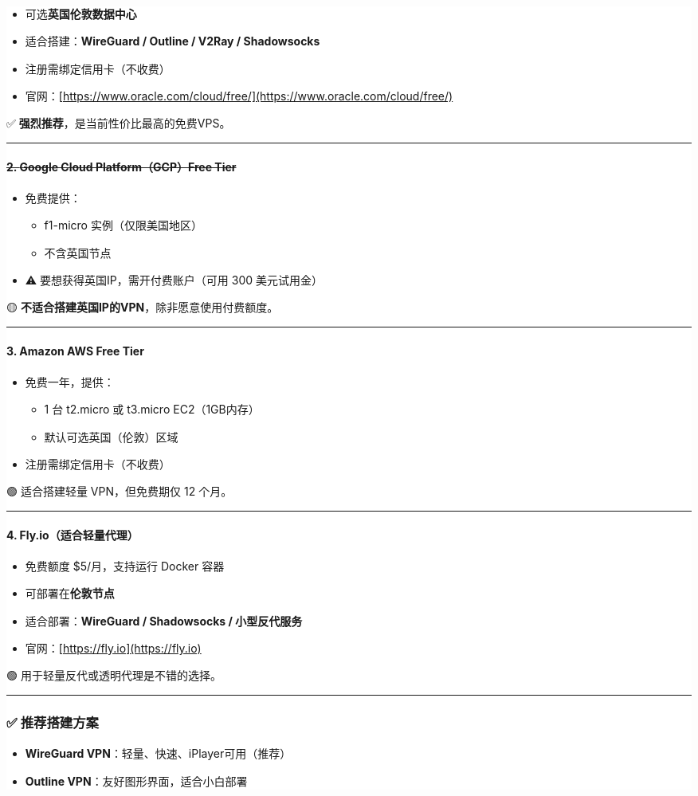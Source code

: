 - 可选**英国伦敦数据中心**
    
- 适合搭建：**WireGuard / Outline / V2Ray / Shadowsocks**
    
- 注册需绑定信用卡（不收费）
    
- 官网：[https://www.oracle.com/cloud/free/](https://www.oracle.com/cloud/free/)
    

✅ **强烈推荐**，是当前性价比最高的免费VPS。

---

#### ~~2. **Google Cloud Platform（GCP）Free Tier**~~

- 免费提供：
    
    - f1-micro 实例（仅限美国地区）
        
    - 不含英国节点
        
- ⚠️ 要想获得英国IP，需开付费账户（可用 300 美元试用金）
    

🟡 **不适合搭建英国IP的VPN**，除非愿意使用付费额度。

---

#### 3. **Amazon AWS Free Tier**

- 免费一年，提供：
    
    - 1 台 t2.micro 或 t3.micro EC2（1GB内存）
        
    - 默认可选英国（伦敦）区域
        
- 注册需绑定信用卡（不收费）
    

🟢 适合搭建轻量 VPN，但免费期仅 12 个月。

---

#### 4. **Fly.io（适合轻量代理）**

- 免费额度 $5/月，支持运行 Docker 容器
    
- 可部署在**伦敦节点**
    
- 适合部署：**WireGuard / Shadowsocks / 小型反代服务**
    
- 官网：[https://fly.io](https://fly.io)
    

🟢 用于轻量反代或透明代理是不错的选择。

---

### ✅ 推荐搭建方案

- **WireGuard VPN**：轻量、快速、iPlayer可用（推荐）
    
- **Outline VPN**：友好图形界面，适合小白部署
    